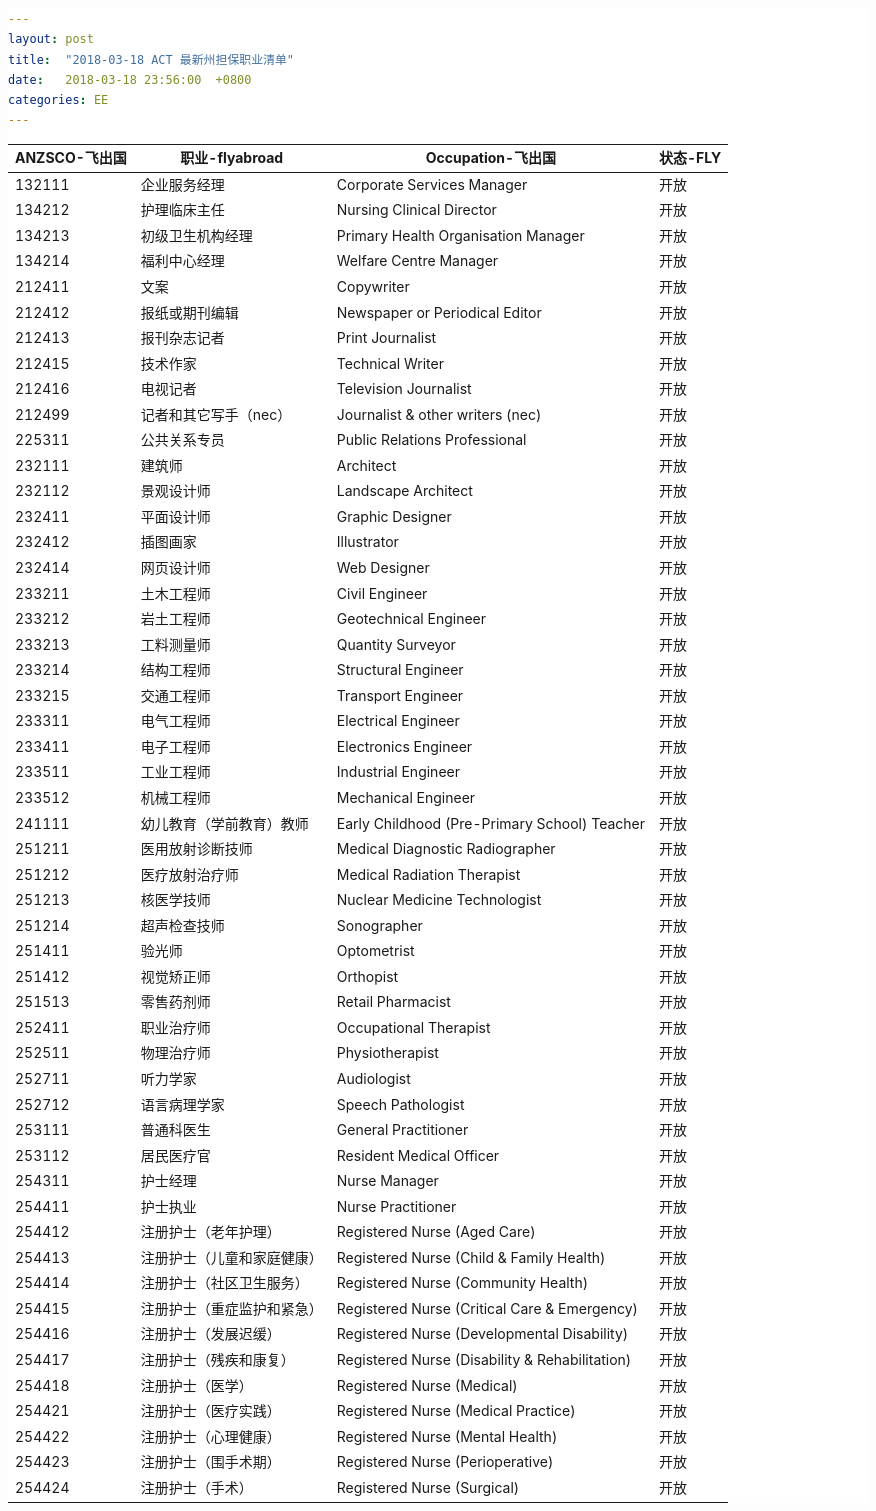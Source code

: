 ```yaml
---
layout: post
title:  "2018-03-18 ACT 最新州担保职业清单"
date:   2018-03-18 23:56:00  +0800
categories: EE
---
```



ANZSCO-飞出国 | 职业-flyabroad | Occupation-飞出国 | 状态-FLY
-- | -- | -- | --
132111 | 企业服务经理 | Corporate Services Manager | 开放
134212 | 护理临床主任 | Nursing Clinical Director | 开放
134213 | 初级卫生机构经理 | Primary Health Organisation Manager | 开放
134214 | 福利中心经理 | Welfare Centre Manager | 开放
212411 | 文案 | Copywriter | 开放
212412 | 报纸或期刊编辑 | Newspaper or Periodical Editor | 开放
212413 | 报刊杂志记者 | Print Journalist | 开放
212415 | 技术作家 | Technical Writer | 开放
212416 | 电视记者 | Television Journalist | 开放
212499 | 记者和其它写手（nec） | Journalist & other writers (nec) | 开放
225311 | 公共关系专员 | Public Relations Professional | 开放
232111 | 建筑师 | Architect | 开放
232112 | 景观设计师 | Landscape Architect | 开放
232411 | 平面设计师 | Graphic Designer | 开放
232412 | 插图画家 | Illustrator | 开放
232414 | 网页设计师 | Web Designer | 开放
233211 | 土木工程师 | Civil Engineer | 开放
233212 | 岩土工程师 | Geotechnical Engineer | 开放
233213 | 工料测量师 | Quantity Surveyor | 开放
233214 | 结构工程师 | Structural Engineer | 开放
233215 | 交通工程师 | Transport Engineer | 开放
233311 | 电气工程师 | Electrical Engineer | 开放
233411 | 电子工程师 | Electronics Engineer | 开放
233511 | 工业工程师 | Industrial Engineer | 开放
233512 | 机械工程师 | Mechanical Engineer | 开放
241111 | 幼儿教育（学前教育）教师 | Early Childhood (Pre-Primary School) Teacher | 开放
251211 | 医用放射诊断技师 | Medical Diagnostic Radiographer | 开放
251212 | 医疗放射治疗师 | Medical Radiation Therapist | 开放
251213 | 核医学技师 | Nuclear Medicine Technologist | 开放
251214 | 超声检查技师 | Sonographer | 开放
251411 | 验光师 | Optometrist | 开放
251412 | 视觉矫正师 | Orthopist | 开放
251513 | 零售药剂师 | Retail Pharmacist | 开放
252411 | 职业治疗师 | Occupational Therapist | 开放
252511 | 物理治疗师 | Physiotherapist | 开放
252711 | 听力学家 | Audiologist | 开放
252712 | 语言病理学家 | Speech Pathologist | 开放
253111 | 普通科医生 | General Practitioner | 开放
253112 | 居民医疗官 | Resident Medical Officer | 开放
254311 | 护士经理 | Nurse Manager | 开放
254411 | 护士执业 | Nurse Practitioner | 开放
254412 | 注册护士（老年护理） | Registered Nurse (Aged Care) | 开放
254413 | 注册护士（儿童和家庭健康） | Registered Nurse (Child & Family Health) | 开放
254414 | 注册护士（社区卫生服务） | Registered Nurse (Community Health) | 开放
254415 | 注册护士（重症监护和紧急） | Registered Nurse (Critical Care & Emergency) | 开放
254416 | 注册护士（发展迟缓） | Registered Nurse (Developmental Disability) | 开放
254417 | 注册护士（残疾和康复） | Registered Nurse (Disability & Rehabilitation) | 开放
254418 | 注册护士（医学） | Registered Nurse (Medical) | 开放
254421 | 注册护士（医疗实践） | Registered Nurse (Medical Practice) | 开放
254422 | 注册护士（心理健康） | Registered Nurse (Mental Health) | 开放
254423 | 注册护士（围手术期） | Registered Nurse (Perioperative) | 开放
254424 | 注册护士（手术） | Registered Nurse (Surgical) | 开放
